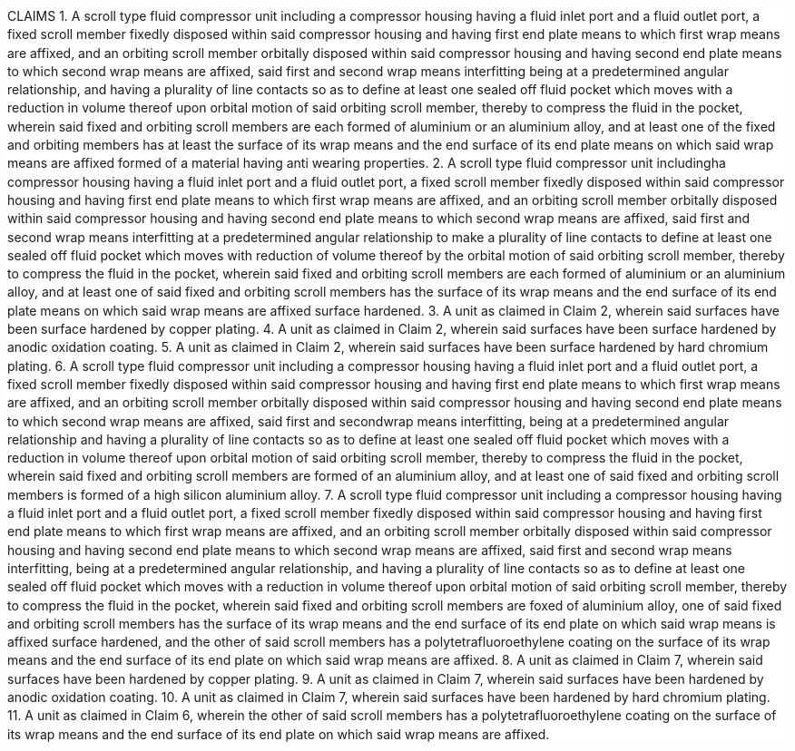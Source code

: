 CLAIMS 1. A scroll type fluid compressor unit including a compressor housing having a fluid inlet port and a fluid outlet port, a fixed scroll member fixedly disposed within said compressor housing and having first end plate means to which first wrap means are affixed, and an orbiting scroll member orbitally disposed within said compressor housing and having second end plate means to which second wrap means are affixed, said first and second wrap means interfitting being at a predetermined angular relationship, and having a plurality of line contacts so as to define at least one sealed off fluid pocket which moves with a reduction in volume thereof upon orbital motion of said orbiting scroll member, thereby to compress the fluid in the pocket, wherein said fixed and orbiting scroll members are each formed of aluminium or an aluminium alloy, and at least one of the fixed and orbiting members has at least the surface of its wrap means and the end surface of its end plate means on which said wrap means are affixed formed of a material having anti wearing properties. 2. A scroll type fluid compressor unit includingha compressor housing having a fluid inlet port and a fluid outlet port, a fixed scroll member fixedly disposed within said compressor housing and having first end plate means to which first wrap means are affixed, and an orbiting scroll member orbitally disposed within said compressor housing and having second end plate means to which second wrap means are affixed, said first and second wrap means interfitting at a predetermined angular relationship to make a plurality of line contacts to define at least one sealed off fluid pocket which moves with reduction of volume thereof by the orbital motion of said orbiting scroll member, thereby to compress the fluid in the pocket, wherein said fixed and orbiting scroll members are each formed of aluminium or an aluminium alloy, and at least one of said fixed and orbiting scroll members has the surface of its wrap means and the end surface of its end plate means on which said wrap means are affixed surface hardened. 3. A unit as claimed in Claim 2, wherein said surfaces have been surface hardened by copper plating. 4. A unit as claimed in Claim 2, wherein said surfaces have been surface hardened by anodic oxidation coating. 5. A unit as claimed in Claim 2, wherein said surfaces have been surface hardened by hard chromium plating. 6. A scroll type fluid compressor unit including a compressor housing having a fluid inlet port and a fluid outlet port, a fixed scroll member fixedly disposed within said compressor housing and having first end plate means to which first wrap means are affixed, and an orbiting scroll member orbitally disposed within said compressor housing and having second end plate means to which second wrap means are affixed, said first and secondwrap means interfitting, being at a predetermined angular relationship and having a plurality of line contacts so as to define at least one sealed off fluid pocket which moves with a reduction in volume thereof upon orbital motion of said orbiting scroll member, thereby to compress the fluid in the pocket, wherein said fixed and orbiting scroll members are formed of an aluminium alloy, and at least one of said fixed and orbiting scroll members is formed of a high silicon aluminium alloy. 7. A scroll type fluid compressor unit including a compressor housing having a fluid inlet port and a fluid outlet port, a fixed scroll member fixedly disposed within said compressor housing and having first end plate means to which first wrap means are affixed, and an orbiting scroll member orbitally disposed within said compressor housing and having second end plate means to which second wrap means are affixed, said first and second wrap means interfitting, being at a predetermined angular relationship, and having a plurality of line contacts so as to define at least one sealed off fluid pocket which moves with a reduction in volume thereof upon orbital motion of said orbiting scroll member, thereby to compress the fluid in the pocket, wherein said fixed and orbiting scroll members are foxed of aluminium alloy, one of said fixed and orbiting scroll members has the surface of its wrap means and the end surface of its end plate on which said wrap means is affixed surface hardened, and the other of said scroll members has a polytetrafluoroethylene coating on the surface of its wrap means and the end surface of its end plate on which said wrap means are affixed. 8. A unit as claimed in Claim 7, wherein said surfaces have been hardened by copper plating. 9. A unit as claimed in Claim 7, wherein said surfaces have been hardened by anodic oxidation coating. 10. A unit as claimed in Claim 7, wherein said surfaces have been hardened by hard chromium plating. 11. A unit as claimed in Claim 6, wherein the other of said scroll members has a polytetrafluoroethylene coating on the surface of its wrap means and the end surface of its end plate on which said wrap means are affixed.
